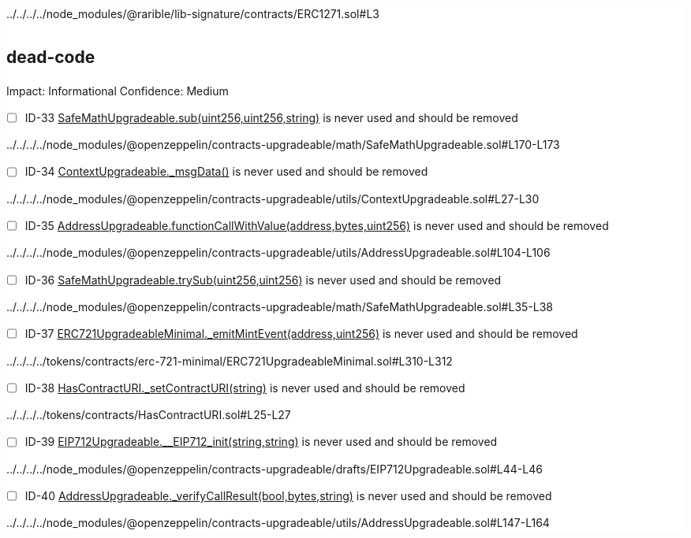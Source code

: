 ../../../../node_modules/@rarible/lib-signature/contracts/ERC1271.sol#L3


## dead-code
Impact: Informational
Confidence: Medium
 - [ ] ID-33
[SafeMathUpgradeable.sub(uint256,uint256,string)](../../../../node_modules/@openzeppelin/contracts-upgradeable/math/SafeMathUpgradeable.sol#L170-L173) is never used and should be removed

../../../../node_modules/@openzeppelin/contracts-upgradeable/math/SafeMathUpgradeable.sol#L170-L173


 - [ ] ID-34
[ContextUpgradeable._msgData()](../../../../node_modules/@openzeppelin/contracts-upgradeable/utils/ContextUpgradeable.sol#L27-L30) is never used and should be removed

../../../../node_modules/@openzeppelin/contracts-upgradeable/utils/ContextUpgradeable.sol#L27-L30


 - [ ] ID-35
[AddressUpgradeable.functionCallWithValue(address,bytes,uint256)](../../../../node_modules/@openzeppelin/contracts-upgradeable/utils/AddressUpgradeable.sol#L104-L106) is never used and should be removed

../../../../node_modules/@openzeppelin/contracts-upgradeable/utils/AddressUpgradeable.sol#L104-L106


 - [ ] ID-36
[SafeMathUpgradeable.trySub(uint256,uint256)](../../../../node_modules/@openzeppelin/contracts-upgradeable/math/SafeMathUpgradeable.sol#L35-L38) is never used and should be removed

../../../../node_modules/@openzeppelin/contracts-upgradeable/math/SafeMathUpgradeable.sol#L35-L38


 - [ ] ID-37
[ERC721UpgradeableMinimal._emitMintEvent(address,uint256)](../../../../tokens/contracts/erc-721-minimal/ERC721UpgradeableMinimal.sol#L310-L312) is never used and should be removed

../../../../tokens/contracts/erc-721-minimal/ERC721UpgradeableMinimal.sol#L310-L312


 - [ ] ID-38
[HasContractURI._setContractURI(string)](../../../../tokens/contracts/HasContractURI.sol#L25-L27) is never used and should be removed

../../../../tokens/contracts/HasContractURI.sol#L25-L27


 - [ ] ID-39
[EIP712Upgradeable.__EIP712_init(string,string)](../../../../node_modules/@openzeppelin/contracts-upgradeable/drafts/EIP712Upgradeable.sol#L44-L46) is never used and should be removed

../../../../node_modules/@openzeppelin/contracts-upgradeable/drafts/EIP712Upgradeable.sol#L44-L46


 - [ ] ID-40
[AddressUpgradeable._verifyCallResult(bool,bytes,string)](../../../../node_modules/@openzeppelin/contracts-upgradeable/utils/AddressUpgradeable.sol#L147-L164) is never used and should be removed

../../../../node_modules/@openzeppelin/contracts-upgradeable/utils/AddressUpgradeable.sol#L147-L164
